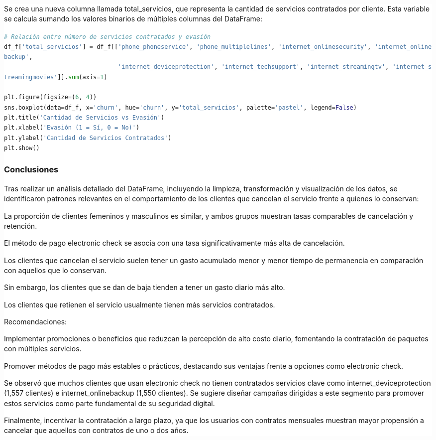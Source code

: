Se crea una nueva columna llamada total_servicios, que representa la cantidad de servicios contratados por cliente. Esta variable se calcula sumando los valores binarios de múltiples columnas del DataFrame:
```python
# Relación entre número de servicios contratados y evasión
df_f['total_servicios'] = df_f[['phone_phoneservice', 'phone_multiplelines', 'internet_onlinesecurity', 'internet_onlinebackup',
                                'internet_deviceprotection', 'internet_techsupport', 'internet_streamingtv', 'internet_streamingmovies']].sum(axis=1)

plt.figure(figsize=(6, 4))
sns.boxplot(data=df_f, x='churn', hue='churn', y='total_servicios', palette='pastel', legend=False)
plt.title('Cantidad de Servicios vs Evasión')
plt.xlabel('Evasión (1 = Sí, 0 = No)')
plt.ylabel('Cantidad de Servicios Contratados')
plt.show()
```
### **Conclusiones**
Tras realizar un análisis detallado del DataFrame, incluyendo la limpieza, transformación y visualización de los datos, se identificaron patrones relevantes en el comportamiento de los clientes que cancelan el servicio frente a quienes lo conservan:

La proporción de clientes femeninos y masculinos es similar, y ambos grupos muestran tasas comparables de cancelación y retención.

El método de pago electronic check se asocia con una tasa significativamente más alta de cancelación.

Los clientes que cancelan el servicio suelen tener un gasto acumulado menor y menor tiempo de permanencia en comparación con aquellos que lo conservan.

Sin embargo, los clientes que se dan de baja tienden a tener un gasto diario más alto.

Los clientes que retienen el servicio usualmente tienen más servicios contratados.

Recomendaciones:

Implementar promociones o beneficios que reduzcan la percepción de alto costo diario, fomentando la contratación de paquetes con múltiples servicios.

Promover métodos de pago más estables o prácticos, destacando sus ventajas frente a opciones como electronic check.

Se observó que muchos clientes que usan electronic check no tienen contratados servicios clave como internet_deviceprotection (1,557 clientes) e internet_onlinebackup (1,550 clientes). Se sugiere diseñar campañas dirigidas a este segmento para promover estos servicios como parte fundamental de su seguridad digital.

Finalmente, incentivar la contratación a largo plazo, ya que los usuarios con contratos mensuales muestran mayor propensión a cancelar que aquellos con contratos de uno o dos años.
